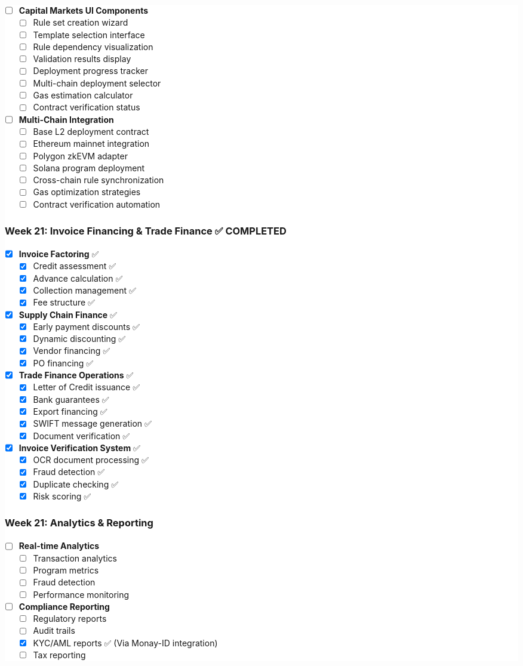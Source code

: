- [ ] **Capital Markets UI Components**
  - [ ] Rule set creation wizard
  - [ ] Template selection interface
  - [ ] Rule dependency visualization
  - [ ] Validation results display
  - [ ] Deployment progress tracker
  - [ ] Multi-chain deployment selector
  - [ ] Gas estimation calculator
  - [ ] Contract verification status

- [ ] **Multi-Chain Integration**
  - [ ] Base L2 deployment contract
  - [ ] Ethereum mainnet integration
  - [ ] Polygon zkEVM adapter
  - [ ] Solana program deployment
  - [ ] Cross-chain rule synchronization
  - [ ] Gas optimization strategies
  - [ ] Contract verification automation

### Week 21: Invoice Financing & Trade Finance ✅ COMPLETED
- [x] **Invoice Factoring** ✅
  - [x] Credit assessment ✅
  - [x] Advance calculation ✅
  - [x] Collection management ✅
  - [x] Fee structure ✅

- [x] **Supply Chain Finance** ✅
  - [x] Early payment discounts ✅
  - [x] Dynamic discounting ✅
  - [x] Vendor financing ✅
  - [x] PO financing ✅

- [x] **Trade Finance Operations** ✅
  - [x] Letter of Credit issuance ✅
  - [x] Bank guarantees ✅
  - [x] Export financing ✅
  - [x] SWIFT message generation ✅
  - [x] Document verification ✅

- [x] **Invoice Verification System** ✅
  - [x] OCR document processing ✅
  - [x] Fraud detection ✅
  - [x] Duplicate checking ✅
  - [x] Risk scoring ✅

### Week 21: Analytics & Reporting
- [ ] **Real-time Analytics**
  - [ ] Transaction analytics
  - [ ] Program metrics
  - [ ] Fraud detection
  - [ ] Performance monitoring

- [ ] **Compliance Reporting**
  - [ ] Regulatory reports
  - [ ] Audit trails
  - [x] KYC/AML reports ✅ (Via Monay-ID integration)
  - [ ] Tax reporting
